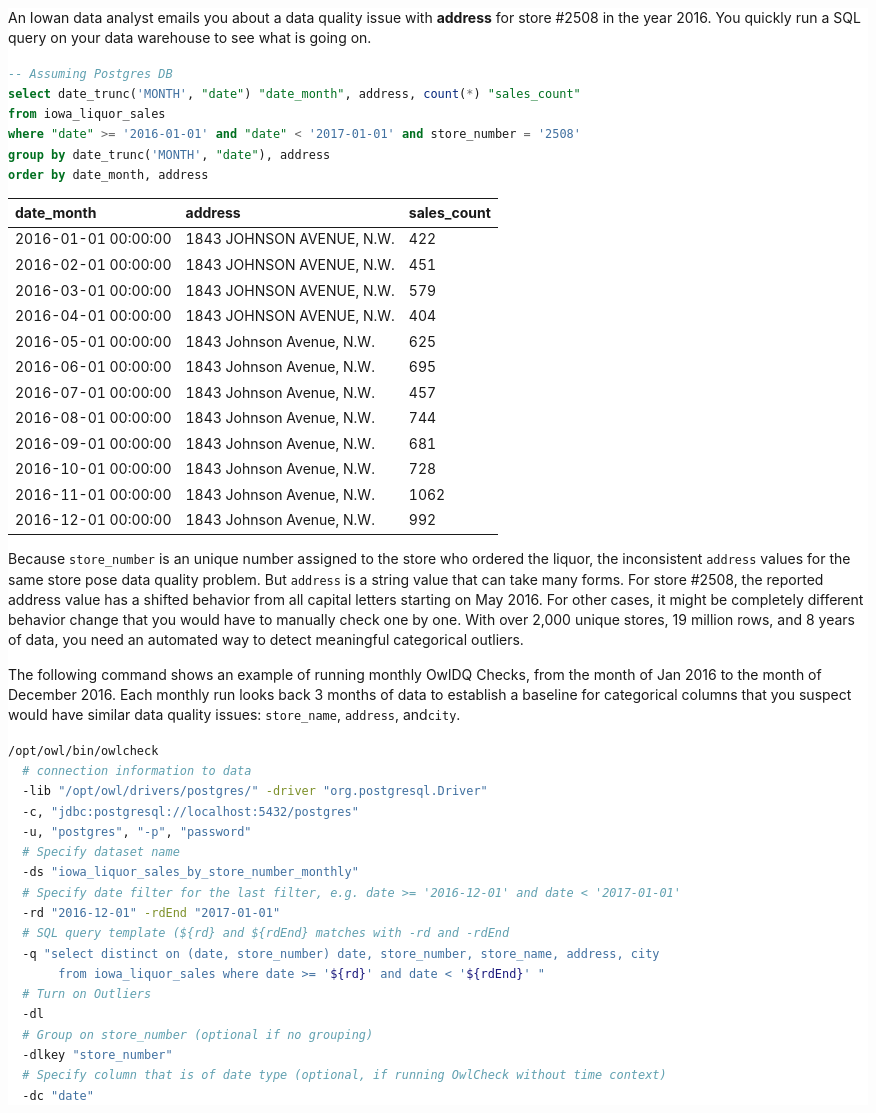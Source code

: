 An Iowan data analyst emails you about a data quality issue with **address** for store \#2508 in the year 2016. You quickly run a SQL query on your data warehouse to see what is going on.

```sql
-- Assuming Postgres DB
select date_trunc('MONTH', "date") "date_month", address, count(*) "sales_count"
from iowa_liquor_sales 
where "date" >= '2016-01-01' and "date" < '2017-01-01' and store_number = '2508'
group by date_trunc('MONTH', "date"), address
order by date_month, address
```

| date\_month | address | sales\_count |
| :--- | :--- | :--- |
| 2016-01-01 00:00:00 | 1843 JOHNSON AVENUE, N.W. | 422 |
| 2016-02-01 00:00:00 | 1843 JOHNSON AVENUE, N.W. | 451 |
| 2016-03-01 00:00:00 | 1843 JOHNSON AVENUE, N.W. | 579 |
| 2016-04-01 00:00:00 | 1843 JOHNSON AVENUE, N.W. | 404 |
| 2016-05-01 00:00:00 | 1843 Johnson Avenue, N.W. | 625 |
| 2016-06-01 00:00:00 | 1843 Johnson Avenue, N.W. | 695 |
| 2016-07-01 00:00:00 | 1843 Johnson Avenue, N.W. | 457 |
| 2016-08-01 00:00:00 | 1843 Johnson Avenue, N.W. | 744 |
| 2016-09-01 00:00:00 | 1843 Johnson Avenue, N.W. | 681 |
| 2016-10-01 00:00:00 | 1843 Johnson Avenue, N.W. | 728 |
| 2016-11-01 00:00:00 | 1843 Johnson Avenue, N.W. | 1062 |
| 2016-12-01 00:00:00 | 1843 Johnson Avenue, N.W. | 992 |

Because `store_number` is an unique number assigned to the store who ordered the liquor, the inconsistent `address` values for the same store pose data quality problem. But `address` is a string value that can take many forms. For store \#2508, the reported address value has a shifted behavior from all capital letters starting on May 2016. For other cases, it might be completely different behavior change that you would have to manually check one by one. With over 2,000 unique stores, 19 million rows, and 8 years of data, you need an automated way to detect meaningful categorical outliers.

The following command shows an example of running monthly OwlDQ Checks, from the month of Jan 2016 to the month of December 2016. Each monthly run looks back 3 months of data to establish a baseline for categorical columns that you suspect would have similar data quality issues: `store_name`, `address`, and`city`.

```bash
/opt/owl/bin/owlcheck 
  # connection information to data
  -lib "/opt/owl/drivers/postgres/" -driver "org.postgresql.Driver"
  -c, "jdbc:postgresql://localhost:5432/postgres"
  -u, "postgres", "-p", "password"
  # Specify dataset name
  -ds "iowa_liquor_sales_by_store_number_monthly"
  # Specify date filter for the last filter, e.g. date >= '2016-12-01' and date < '2017-01-01'
  -rd "2016-12-01" -rdEnd "2017-01-01" 
  # SQL query template (${rd} and ${rdEnd} matches with -rd and -rdEnd
  -q "select distinct on (date, store_number) date, store_number, store_name, address, city
       from iowa_liquor_sales where date >= '${rd}' and date < '${rdEnd}' "
  # Turn on Outliers
  -dl
  # Group on store_number (optional if no grouping)
  -dlkey "store_number"
  # Specify column that is of date type (optional, if running OwlCheck without time context)
  -dc "date"
```